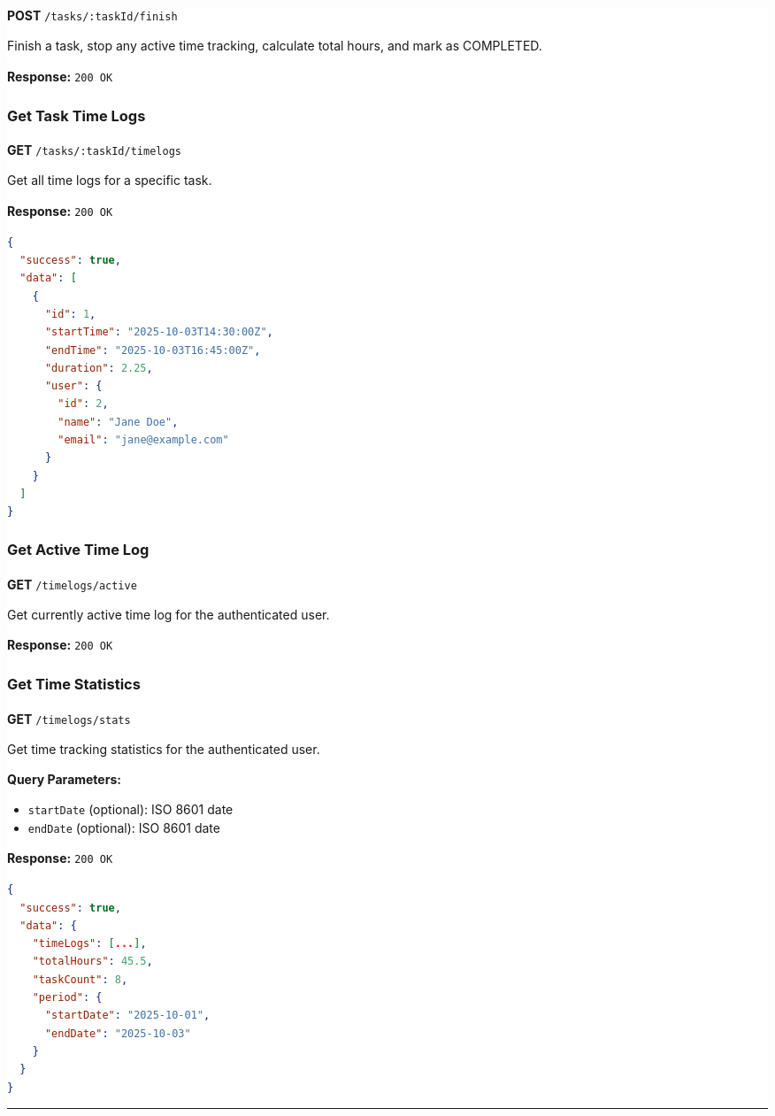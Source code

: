 **POST** `/tasks/:taskId/finish`

Finish a task, stop any active time tracking, calculate total hours, and mark as COMPLETED.

**Response:** `200 OK`

### Get Task Time Logs

**GET** `/tasks/:taskId/timelogs`

Get all time logs for a specific task.

**Response:** `200 OK`

```json
{
  "success": true,
  "data": [
    {
      "id": 1,
      "startTime": "2025-10-03T14:30:00Z",
      "endTime": "2025-10-03T16:45:00Z",
      "duration": 2.25,
      "user": {
        "id": 2,
        "name": "Jane Doe",
        "email": "jane@example.com"
      }
    }
  ]
}
```

### Get Active Time Log

**GET** `/timelogs/active`

Get currently active time log for the authenticated user.

**Response:** `200 OK`

### Get Time Statistics

**GET** `/timelogs/stats`

Get time tracking statistics for the authenticated user.

**Query Parameters:**

- `startDate` (optional): ISO 8601 date
- `endDate` (optional): ISO 8601 date

**Response:** `200 OK`

```json
{
  "success": true,
  "data": {
    "timeLogs": [...],
    "totalHours": 45.5,
    "taskCount": 8,
    "period": {
      "startDate": "2025-10-01",
      "endDate": "2025-10-03"
    }
  }
}
```

---